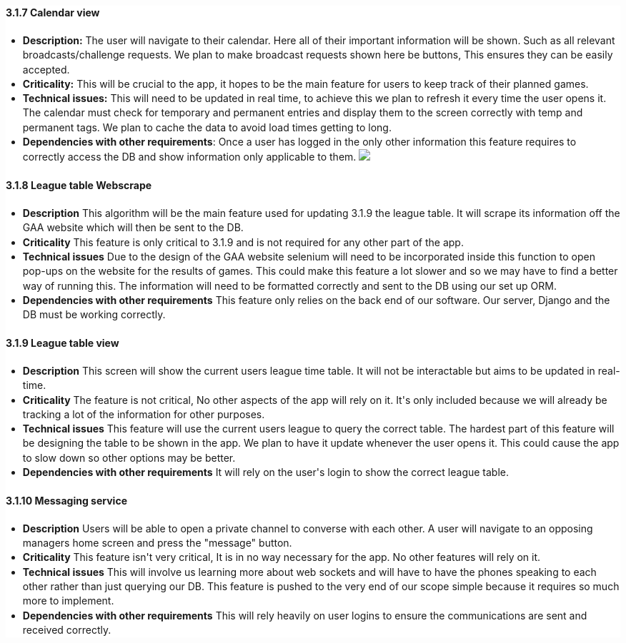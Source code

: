 #### 3.1.7 Calendar view
* **Description:**
The user will navigate to their calendar. Here all of their important information will be shown. Such as all relevant broadcasts/challenge requests. We plan to make broadcast requests shown here be buttons, This ensures they can be easily accepted.
* **Criticality:**
This will be crucial to the app, it hopes to be the main feature for users to keep track of their planned games.
* **Technical issues:**
This will need to be updated in real time, to achieve this we plan to refresh it every time the user opens it. The calendar must check for temporary and permanent entries and display them to the screen correctly with temp and permanent tags. We plan to cache the data to avoid load times getting to long.
* **Dependencies with other requirements**:
Once a user has logged in the only other information this feature requires to correctly access the DB and show information only applicable to them.
![](https://i.imgur.com/tpGxuz3.png)
#### 3.1.8 League table Webscrape
* **Description**
This algorithm will be the main feature used for updating 3.1.9 the league table. It will scrape its information off the GAA website which will then be sent to the DB.
* **Criticality**
This feature is only critical to 3.1.9 and is not required for any other part of the app.
* **Technical issues**
Due to the design of the GAA website selenium will need to be incorporated inside this function to open pop-ups on the website for the results of games. This could make this feature a lot slower and so we may have to find a better way of running this. The information will need to be formatted correctly and sent to the DB using our set up ORM.
* **Dependencies with other requirements**
This feature only relies on the back end of our software. Our server, Django and the DB must be working correctly.
#### 3.1.9 League table view
* **Description**
This screen will show the current users league time table. It will not be interactable but aims to be updated in real-time.
* **Criticality**
The feature is not critical, No other aspects of the app will rely on it. It's only included because we will already be tracking a lot of the information for other purposes. 
* **Technical issues**
This feature will use the current users league to query the correct table. The hardest part of this feature will be designing the table to be shown in the app. We plan to have it update whenever the user opens it. This could cause the app to slow down so other options may be better.
* **Dependencies with other requirements**
It will rely on the user's login to show the correct league table.

#### 3.1.10 Messaging service
* **Description**
Users will be able to open a private channel to converse with each other. A user will navigate to an opposing managers home screen and press the "message" button. 
* **Criticality**
This feature isn't very critical, It is in no way necessary for the app. No other features will rely on it.
* **Technical issues**
This will involve us learning more about web sockets and will have to have the phones speaking to each other rather than just querying our DB. This feature is pushed to the very end of our scope simple because it requires so much more to implement. 
* **Dependencies with other requirements**
This will rely heavily on user logins to ensure the communications are sent and received correctly.
